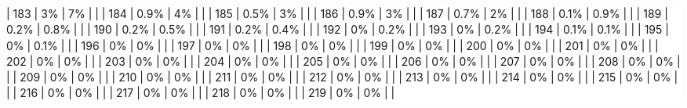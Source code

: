 | 183 | 3% | 7% |  |
| 184 | 0.9% | 4% |  |
| 185 | 0.5% | 3% |  |
| 186 | 0.9% | 3% |  |
| 187 | 0.7% | 2% |  |
| 188 | 0.1% | 0.9% |  |
| 189 | 0.2% | 0.8% |  |
| 190 | 0.2% | 0.5% |  |
| 191 | 0.2% | 0.4% |  |
| 192 | 0% | 0.2% |  |
| 193 | 0% | 0.2% |  |
| 194 | 0.1% | 0.1% |  |
| 195 | 0% | 0.1% |  |
| 196 | 0% | 0% |  |
| 197 | 0% | 0% |  |
| 198 | 0% | 0% |  |
| 199 | 0% | 0% |  |
| 200 | 0% | 0% |  |
| 201 | 0% | 0% |  |
| 202 | 0% | 0% |  |
| 203 | 0% | 0% |  |
| 204 | 0% | 0% |  |
| 205 | 0% | 0% |  |
| 206 | 0% | 0% |  |
| 207 | 0% | 0% |  |
| 208 | 0% | 0% |  |
| 209 | 0% | 0% |  |
| 210 | 0% | 0% |  |
| 211 | 0% | 0% |  |
| 212 | 0% | 0% |  |
| 213 | 0% | 0% |  |
| 214 | 0% | 0% |  |
| 215 | 0% | 0% |  |
| 216 | 0% | 0% |  |
| 217 | 0% | 0% |  |
| 218 | 0% | 0% |  |
| 219 | 0% | 0% |  |